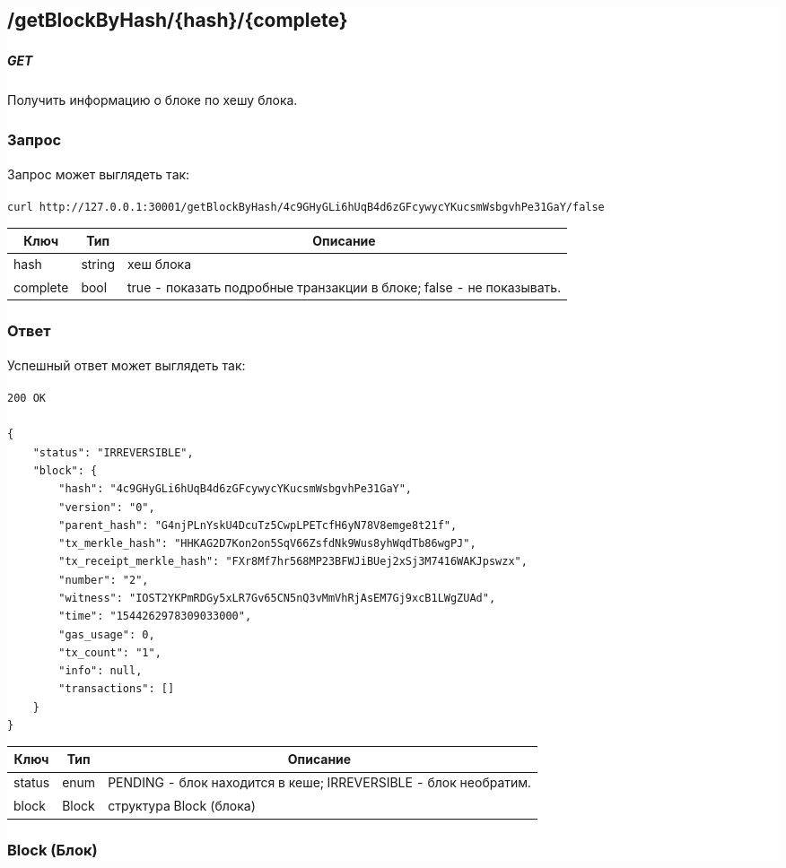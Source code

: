 


## /getBlockByHash/{hash}/{complete}
##### GET

Получить информацию о блоке по хешу блока.

### Запрос

Запрос может выглядеть так:

```
curl http://127.0.0.1:30001/getBlockByHash/4c9GHyGLi6hUqB4d6zGFcywycYKucsmWsbgvhPe31GaY/false
```

Ключ                 |Тип       |Описание
----                    |--         |--
hash                |string     |хеш блока
complete            |bool       |true - показать подробные транзакции в блоке; false - не показывать.

### Ответ

Успешный ответ может выглядеть так:

```
200 OK

{
    "status": "IRREVERSIBLE",
    "block": {
        "hash": "4c9GHyGLi6hUqB4d6zGFcywycYKucsmWsbgvhPe31GaY",
        "version": "0",
        "parent_hash": "G4njPLnYskU4DcuTz5CwpLPETcfH6yN78V8emge8t21f",
        "tx_merkle_hash": "HHKAG2D7Kon2on5SqV66ZsfdNk9Wus8yhWqdTb86wgPJ",
        "tx_receipt_merkle_hash": "FXr8Mf7hr568MP23BFWJiBUej2xSj3M7416WAKJpswzx",
        "number": "2",
        "witness": "IOST2YKPmRDGy5xLR7Gv65CN5nQ3vMmVhRjAsEM7Gj9xcB1LWgZUAd",
        "time": "1544262978309033000",
        "gas_usage": 0,
        "tx_count": "1",
        "info": null,
        "transactions": []
    }
}
```

Ключ                 |Тип       |Описание
----                    |--         |--
status              |enum       |PENDING - блок находится в кеше; IRREVERSIBLE - блок необратим.
block               |Block      |структура Block (блока)

### Block (Блок)
